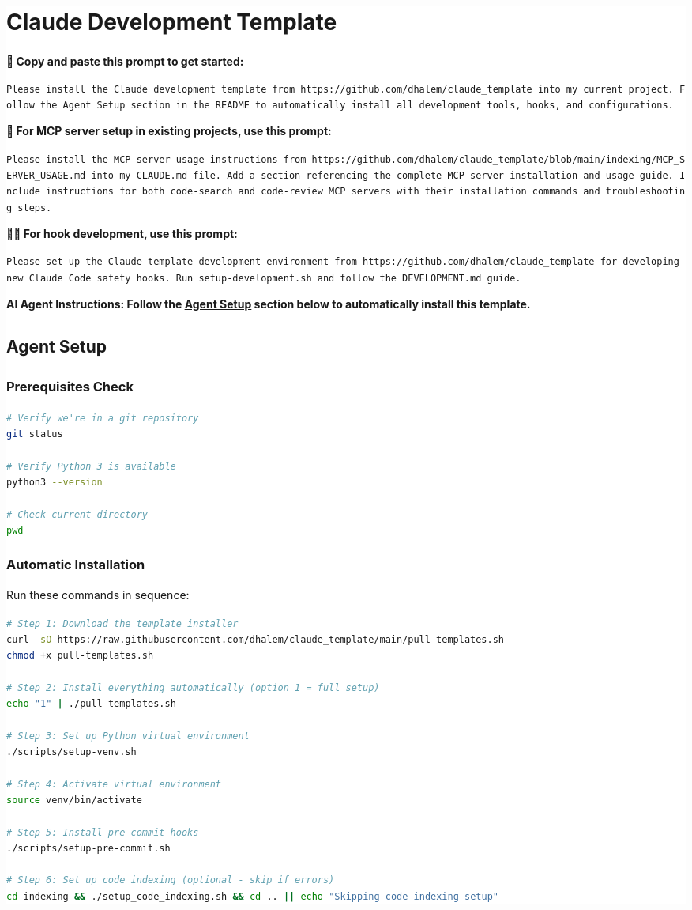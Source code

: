 # Claude Development Template

**🤖 Copy and paste this prompt to get started:**

```
Please install the Claude development template from https://github.com/dhalem/claude_template into my current project. Follow the Agent Setup section in the README to automatically install all development tools, hooks, and configurations.
```

**🔧 For MCP server setup in existing projects, use this prompt:**

```
Please install the MCP server usage instructions from https://github.com/dhalem/claude_template/blob/main/indexing/MCP_SERVER_USAGE.md into my CLAUDE.md file. Add a section referencing the complete MCP server installation and usage guide. Include instructions for both code-search and code-review MCP servers with their installation commands and troubleshooting steps.
```

**🧑‍💻 For hook development, use this prompt:**

```
Please set up the Claude template development environment from https://github.com/dhalem/claude_template for developing new Claude Code safety hooks. Run setup-development.sh and follow the DEVELOPMENT.md guide.
```

**AI Agent Instructions: Follow the [Agent Setup](#agent-setup) section below to automatically install this template.**

## Agent Setup

### Prerequisites Check
```bash
# Verify we're in a git repository
git status

# Verify Python 3 is available
python3 --version

# Check current directory
pwd
```

### Automatic Installation
Run these commands in sequence:

```bash
# Step 1: Download the template installer
curl -sO https://raw.githubusercontent.com/dhalem/claude_template/main/pull-templates.sh
chmod +x pull-templates.sh

# Step 2: Install everything automatically (option 1 = full setup)
echo "1" | ./pull-templates.sh

# Step 3: Set up Python virtual environment
./scripts/setup-venv.sh

# Step 4: Activate virtual environment
source venv/bin/activate

# Step 5: Install pre-commit hooks
./scripts/setup-pre-commit.sh

# Step 6: Set up code indexing (optional - skip if errors)
cd indexing && ./setup_code_indexing.sh && cd .. || echo "Skipping code indexing setup"
```